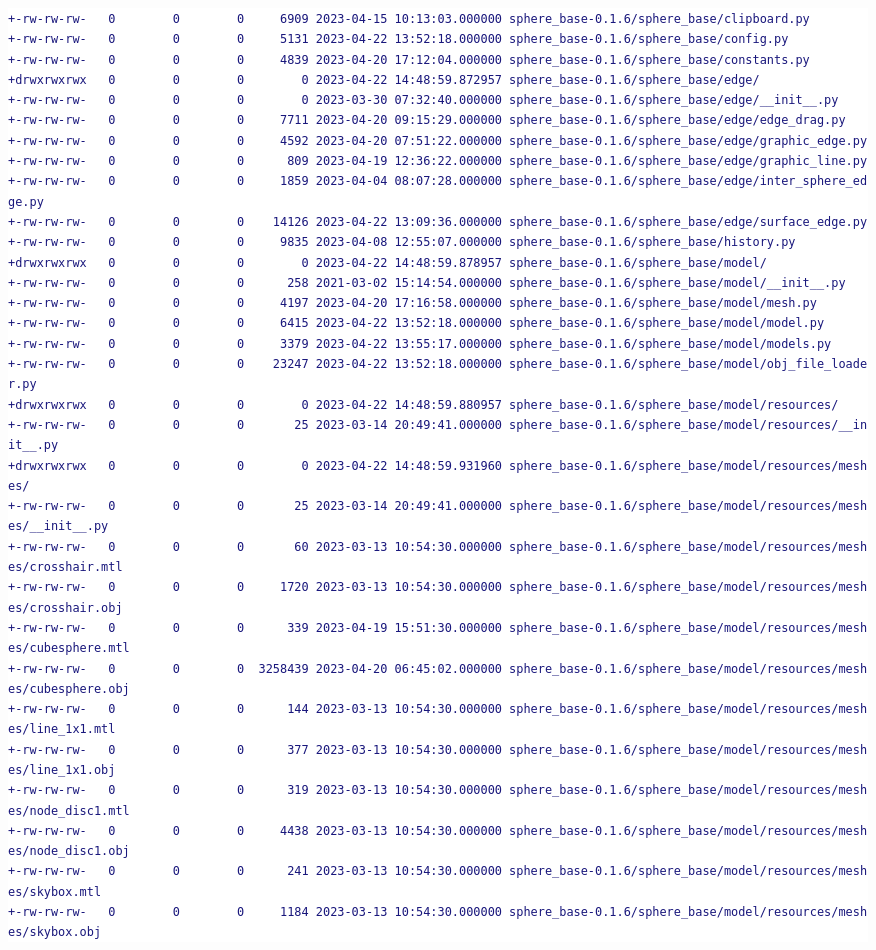 ```diff
+-rw-rw-rw-   0        0        0     6909 2023-04-15 10:13:03.000000 sphere_base-0.1.6/sphere_base/clipboard.py
+-rw-rw-rw-   0        0        0     5131 2023-04-22 13:52:18.000000 sphere_base-0.1.6/sphere_base/config.py
+-rw-rw-rw-   0        0        0     4839 2023-04-20 17:12:04.000000 sphere_base-0.1.6/sphere_base/constants.py
+drwxrwxrwx   0        0        0        0 2023-04-22 14:48:59.872957 sphere_base-0.1.6/sphere_base/edge/
+-rw-rw-rw-   0        0        0        0 2023-03-30 07:32:40.000000 sphere_base-0.1.6/sphere_base/edge/__init__.py
+-rw-rw-rw-   0        0        0     7711 2023-04-20 09:15:29.000000 sphere_base-0.1.6/sphere_base/edge/edge_drag.py
+-rw-rw-rw-   0        0        0     4592 2023-04-20 07:51:22.000000 sphere_base-0.1.6/sphere_base/edge/graphic_edge.py
+-rw-rw-rw-   0        0        0      809 2023-04-19 12:36:22.000000 sphere_base-0.1.6/sphere_base/edge/graphic_line.py
+-rw-rw-rw-   0        0        0     1859 2023-04-04 08:07:28.000000 sphere_base-0.1.6/sphere_base/edge/inter_sphere_edge.py
+-rw-rw-rw-   0        0        0    14126 2023-04-22 13:09:36.000000 sphere_base-0.1.6/sphere_base/edge/surface_edge.py
+-rw-rw-rw-   0        0        0     9835 2023-04-08 12:55:07.000000 sphere_base-0.1.6/sphere_base/history.py
+drwxrwxrwx   0        0        0        0 2023-04-22 14:48:59.878957 sphere_base-0.1.6/sphere_base/model/
+-rw-rw-rw-   0        0        0      258 2021-03-02 15:14:54.000000 sphere_base-0.1.6/sphere_base/model/__init__.py
+-rw-rw-rw-   0        0        0     4197 2023-04-20 17:16:58.000000 sphere_base-0.1.6/sphere_base/model/mesh.py
+-rw-rw-rw-   0        0        0     6415 2023-04-22 13:52:18.000000 sphere_base-0.1.6/sphere_base/model/model.py
+-rw-rw-rw-   0        0        0     3379 2023-04-22 13:55:17.000000 sphere_base-0.1.6/sphere_base/model/models.py
+-rw-rw-rw-   0        0        0    23247 2023-04-22 13:52:18.000000 sphere_base-0.1.6/sphere_base/model/obj_file_loader.py
+drwxrwxrwx   0        0        0        0 2023-04-22 14:48:59.880957 sphere_base-0.1.6/sphere_base/model/resources/
+-rw-rw-rw-   0        0        0       25 2023-03-14 20:49:41.000000 sphere_base-0.1.6/sphere_base/model/resources/__init__.py
+drwxrwxrwx   0        0        0        0 2023-04-22 14:48:59.931960 sphere_base-0.1.6/sphere_base/model/resources/meshes/
+-rw-rw-rw-   0        0        0       25 2023-03-14 20:49:41.000000 sphere_base-0.1.6/sphere_base/model/resources/meshes/__init__.py
+-rw-rw-rw-   0        0        0       60 2023-03-13 10:54:30.000000 sphere_base-0.1.6/sphere_base/model/resources/meshes/crosshair.mtl
+-rw-rw-rw-   0        0        0     1720 2023-03-13 10:54:30.000000 sphere_base-0.1.6/sphere_base/model/resources/meshes/crosshair.obj
+-rw-rw-rw-   0        0        0      339 2023-04-19 15:51:30.000000 sphere_base-0.1.6/sphere_base/model/resources/meshes/cubesphere.mtl
+-rw-rw-rw-   0        0        0  3258439 2023-04-20 06:45:02.000000 sphere_base-0.1.6/sphere_base/model/resources/meshes/cubesphere.obj
+-rw-rw-rw-   0        0        0      144 2023-03-13 10:54:30.000000 sphere_base-0.1.6/sphere_base/model/resources/meshes/line_1x1.mtl
+-rw-rw-rw-   0        0        0      377 2023-03-13 10:54:30.000000 sphere_base-0.1.6/sphere_base/model/resources/meshes/line_1x1.obj
+-rw-rw-rw-   0        0        0      319 2023-03-13 10:54:30.000000 sphere_base-0.1.6/sphere_base/model/resources/meshes/node_disc1.mtl
+-rw-rw-rw-   0        0        0     4438 2023-03-13 10:54:30.000000 sphere_base-0.1.6/sphere_base/model/resources/meshes/node_disc1.obj
+-rw-rw-rw-   0        0        0      241 2023-03-13 10:54:30.000000 sphere_base-0.1.6/sphere_base/model/resources/meshes/skybox.mtl
+-rw-rw-rw-   0        0        0     1184 2023-03-13 10:54:30.000000 sphere_base-0.1.6/sphere_base/model/resources/meshes/skybox.obj
```